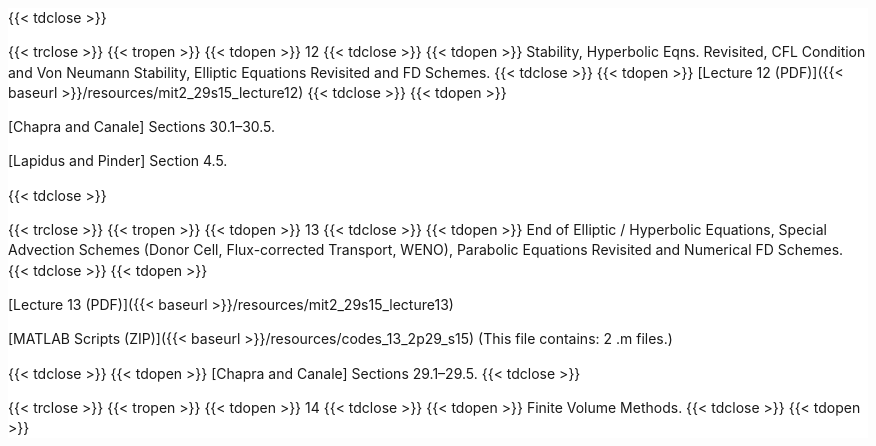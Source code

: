 {{< tdclose >}}

{{< trclose >}}
{{< tropen >}}
{{< tdopen >}}
12
{{< tdclose >}}
{{< tdopen >}}
Stability, Hyperbolic Eqns. Revisited, CFL Condition and Von Neumann Stability, Elliptic Equations Revisited and FD Schemes.
{{< tdclose >}}
{{< tdopen >}}
[Lecture 12 (PDF)]({{< baseurl >}}/resources/mit2_29s15_lecture12)
{{< tdclose >}}
{{< tdopen >}}


\[Chapra and Canale\] Sections 30.1–30.5.

\[Lapidus and Pinder\] Section 4.5.


{{< tdclose >}}

{{< trclose >}}
{{< tropen >}}
{{< tdopen >}}
13
{{< tdclose >}}
{{< tdopen >}}
End of Elliptic / Hyperbolic Equations, Special Advection Schemes (Donor Cell, Flux-corrected Transport, WENO), Parabolic Equations Revisited and Numerical FD Schemes.
{{< tdclose >}}
{{< tdopen >}}


[Lecture 13 (PDF)]({{< baseurl >}}/resources/mit2_29s15_lecture13)

[MATLAB Scripts (ZIP)]({{< baseurl >}}/resources/codes_13_2p29_s15) (This file contains: 2 .m files.)


{{< tdclose >}}
{{< tdopen >}}
\[Chapra and Canale\] Sections 29.1–29.5.
{{< tdclose >}}

{{< trclose >}}
{{< tropen >}}
{{< tdopen >}}
14
{{< tdclose >}}
{{< tdopen >}}
Finite Volume Methods.
{{< tdclose >}}
{{< tdopen >}}
